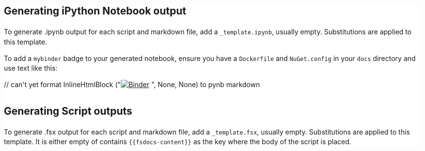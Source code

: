 ## Generating iPython Notebook output

To generate .ipynb output for each script and markdown file, add a `_template.ipynb`, usually empty. Substitutions are
applied to this template.

To add a `mybinder` badge to your generated notebook, ensure you have a `Dockerfile` and `NuGet.config`
in your `docs` directory and use text like this:

// can't yet format InlineHtmlBlock ("[![Binder](https://mybinder.org/badge_logo.svg)](https://mybinder.org/v2/gh/fsprojects/FSharp.Formatting/gh-pages?filepath=literate.ipynb)
", None, None) to pynb markdown

## Generating Script outputs

To generate .fsx output for each script and markdown file, add a `_template.fsx`, usually empty. Substitutions are
applied to this template. It is either empty of contains `{{fsdocs-content}}` as the key where the body
of the script is placed.


